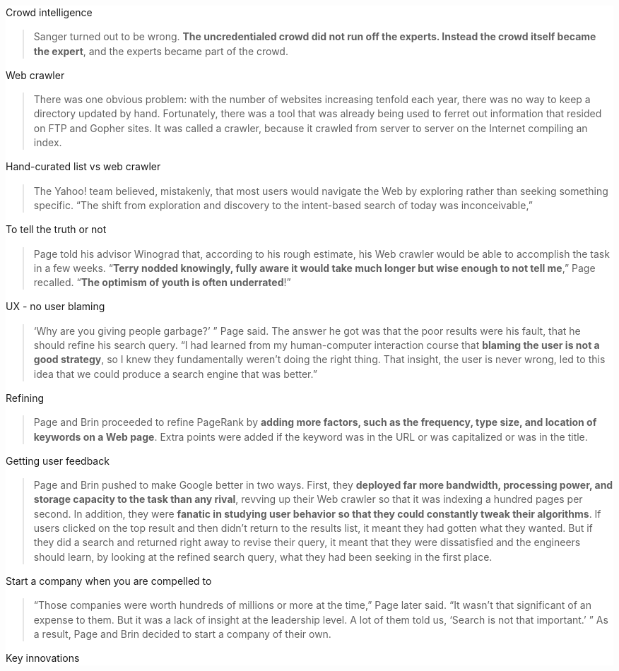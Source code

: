 Crowd intelligence

> Sanger turned out to be wrong. **The uncredentialed crowd did not run off the experts. Instead the crowd itself became the expert**, and the experts became part of the crowd.

Web crawler

> There was one obvious problem: with the number of websites increasing tenfold each year, there was no way to keep a directory updated by hand. Fortunately, there was a tool that was already being used to ferret out information that resided on FTP and Gopher sites. It was called a crawler, because it crawled from server to server on the Internet compiling an index.

Hand-curated list vs web crawler

> The Yahoo! team believed, mistakenly, that most users would navigate the Web by exploring rather than seeking something specific. “The shift from exploration and discovery to the intent-based search of today was inconceivable,”

To tell the truth or not

> Page told his advisor Winograd that, according to his rough estimate, his Web crawler would be able to accomplish the task in a few weeks. “**Terry nodded knowingly, fully aware it would take much longer but wise enough to not tell me**,” Page recalled. “**The optimism of youth is often underrated**!”

UX - no user blaming

> ‘Why are you giving people garbage?’ ” Page said. The answer he got was that the poor results were his fault, that he should refine his search query. “I had learned from my human-computer interaction course that **blaming the user is not a good strategy**, so I knew they fundamentally weren’t doing the right thing. That insight, the user is never wrong, led to this idea that we could produce a search engine that was better.”

Refining

> Page and Brin proceeded to refine PageRank by **adding more factors, such as the frequency, type size, and location of keywords on a Web page**. Extra points were added if the keyword was in the URL or was capitalized or was in the title.

Getting user feedback

> Page and Brin pushed to make Google better in two ways. First, they **deployed far more bandwidth, processing power, and storage capacity to the task than any rival**, revving up their Web crawler so that it was indexing a hundred pages per second. In addition, they were **fanatic in studying user behavior so that they could constantly tweak their algorithms**. If users clicked on the top result and then didn’t return to the results list, it meant they had gotten what they wanted. But if they did a search and returned right away to revise their query, it meant that they were dissatisfied and the engineers should learn, by looking at the refined search query, what they had been seeking in the first place.

Start a company when you are compelled to

> “Those companies were worth hundreds of millions or more at the time,” Page later said. “It wasn’t that significant of an expense to them. But it was a lack of insight at the leadership level. A lot of them told us, ‘Search is not that important.’ ” As a result, Page and Brin decided to start a company of their own.

Key innovations
